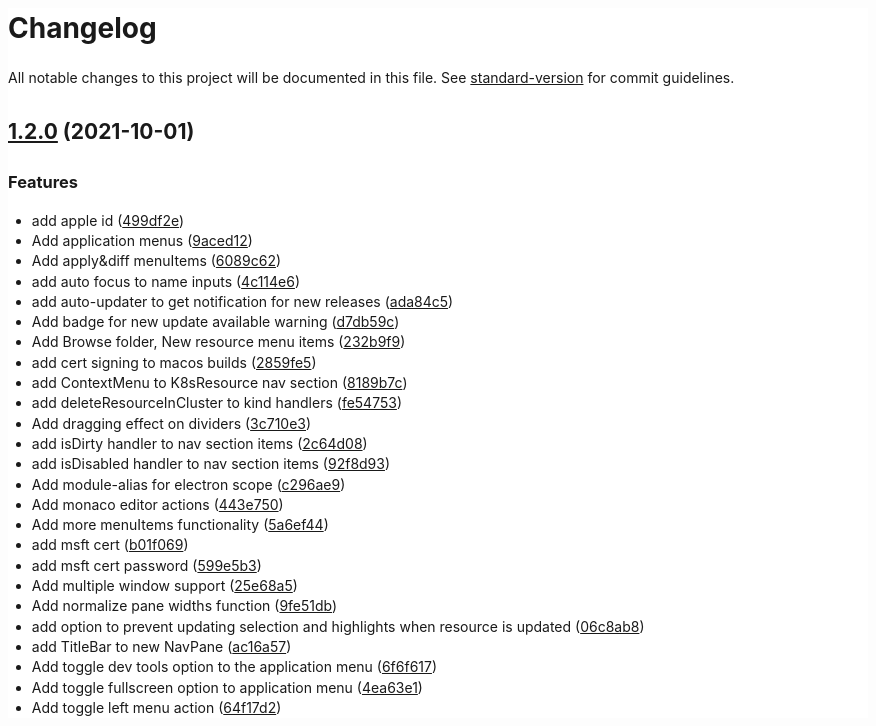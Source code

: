 # Changelog

All notable changes to this project will be documented in this file. See [standard-version](https://github.com/conventional-changelog/standard-version) for commit guidelines.

## [1.2.0](https://github.com/kubeshop/monokle/compare/v1.1.0...v1.2.0) (2021-10-01)


### Features

* add apple id ([499df2e](https://github.com/kubeshop/monokle/commit/499df2e1f6461f062b7fa2b243736efb365ecbd6))
* Add application menus ([9aced12](https://github.com/kubeshop/monokle/commit/9aced128c9e4f5dd0e0cbfcbd575c3a4e904355e))
* Add apply&diff menuItems ([6089c62](https://github.com/kubeshop/monokle/commit/6089c626743b3cf62b46329a17113ce1af372d73))
* add auto focus to name inputs ([4c114e6](https://github.com/kubeshop/monokle/commit/4c114e63ed4bed732673c44aef613099daee0171))
* add auto-updater to get notification for new releases ([ada84c5](https://github.com/kubeshop/monokle/commit/ada84c56c342820ab42d9982ef0243df464918be))
* Add badge for new update available warning ([d7db59c](https://github.com/kubeshop/monokle/commit/d7db59c009db8a1740381791a3a54ed02d07596b))
* Add Browse folder, New resource menu items ([232b9f9](https://github.com/kubeshop/monokle/commit/232b9f94c58f8fedd25ebe3ac85efc8583227710))
* add cert signing to macos builds ([2859fe5](https://github.com/kubeshop/monokle/commit/2859fe5a39da8690eb3793323d9011d5527cefe1))
* add ContextMenu to K8sResource nav section ([8189b7c](https://github.com/kubeshop/monokle/commit/8189b7c49cb88b05c7441683dc9a755be28cdbd2))
* add deleteResourceInCluster to kind handlers ([fe54753](https://github.com/kubeshop/monokle/commit/fe547532b60eea2c8c2bc7c7104157d33e400bf7))
* Add dragging effect on dividers ([3c710e3](https://github.com/kubeshop/monokle/commit/3c710e380d174b73073458bab382369fadf7092c))
* add isDirty handler to nav section items ([2c64d08](https://github.com/kubeshop/monokle/commit/2c64d082dd89553cf3d9c60680c3b6cc65219b7f))
* add isDisabled handler to nav section items ([92f8d93](https://github.com/kubeshop/monokle/commit/92f8d93d913f58c6d6b6e3a38be9e6ed6edf7b93))
* Add module-alias for electron scope ([c296ae9](https://github.com/kubeshop/monokle/commit/c296ae9764cfbee9c9c2d09e36726ad3361a13ef))
* Add monaco editor actions ([443e750](https://github.com/kubeshop/monokle/commit/443e750e237440eaf543a6346cf2ebf831f5fb6a))
* Add more menuItems functionality ([5a6ef44](https://github.com/kubeshop/monokle/commit/5a6ef44888b84df688b2d09f410eb992a878ec0c))
* add msft cert ([b01f069](https://github.com/kubeshop/monokle/commit/b01f0699f23d0b98bfb8c9f057d51fd487c4caf7))
* add msft cert password ([599e5b3](https://github.com/kubeshop/monokle/commit/599e5b3d6848ea96d83872cfe07b1ba232d93228))
* Add multiple window support ([25e68a5](https://github.com/kubeshop/monokle/commit/25e68a5300dee3a3ef8c5790444926dfab4925ab))
* Add normalize pane widths function ([9fe51db](https://github.com/kubeshop/monokle/commit/9fe51dbbd843341c7276253ac43921fbc8141a86))
* add option to prevent updating selection and highlights when resource is updated ([06c8ab8](https://github.com/kubeshop/monokle/commit/06c8ab8b8d529d6cf07e368fd9eca3af8f205b38))
* add TitleBar to new NavPane ([ac16a57](https://github.com/kubeshop/monokle/commit/ac16a57db4573531aa06513f0c102b9a27137fc5))
* Add toggle dev tools option to the application menu ([6f6f617](https://github.com/kubeshop/monokle/commit/6f6f617dddd5c93e48d6cd714aa04d32ed37983f))
* Add toggle fullscreen option to application menu ([4ea63e1](https://github.com/kubeshop/monokle/commit/4ea63e13f673fd0226036784b3db36b972ebc767))
* Add toggle left menu action ([64f17d2](https://github.com/kubeshop/monokle/commit/64f17d2a6fefa2f1d8f4c4238b77751f17828bbe))